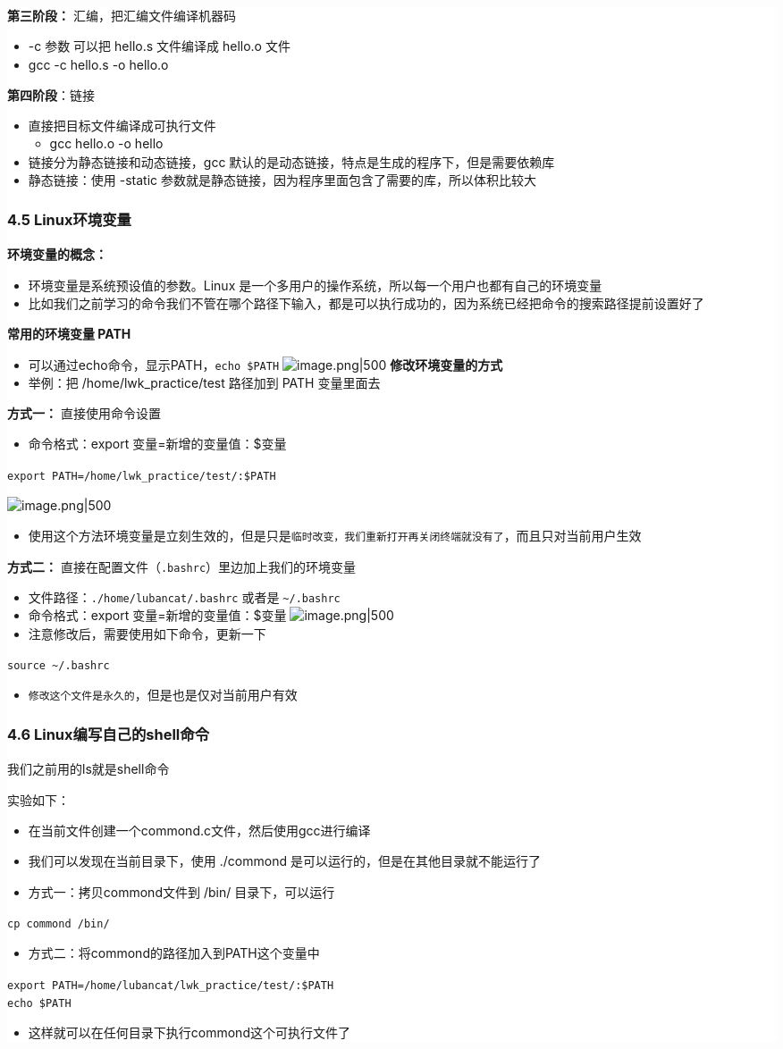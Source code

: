 **第三阶段：** 汇编，把汇编文件编译机器码
- -c 参数 可以把 hello.s 文件编译成 hello.o 文件
- gcc -c hello.s -o hello.o

**第四阶段**：链接
- 直接把目标文件编译成可执行文件
	- gcc hello.o -o hello
- 链接分为静态链接和动态链接，gcc 默认的是动态链接，特点是生成的程序下，但是需要依赖库
- 静态链接：使用 -static 参数就是静态链接，因为程序里面包含了需要的库，所以体积比较大

### 4.5 Linux环境变量

**环境变量的概念：**
- 环境变量是系统预设值的参数。Linux 是一个多用户的操作系统，所以每一个用户也都有自己的环境变量
- 比如我们之前学习的命令我们不管在哪个路径下输入，都是可以执行成功的，因为系统已经把命令的搜索路径提前设置好了

**常用的环境变量 PATH**
- 可以通过echo命令，显示PATH，`echo $PATH`
  ![image.png|500](https://my-obsidian-image.oss-cn-guangzhou.aliyuncs.com/2025/05/ee731f9b183395be634ca3fdc667949c.png)
**修改环境变量的方式**
- 举例：把 /home/lwk_practice/test 路径加到 PATH 变量里面去

**方式一：** 直接使用命令设置
- 命令格式：export 变量=新增的变量值：$变量
```shell
export PATH=/home/lwk_practice/test/:$PATH
```
![image.png|500](https://my-obsidian-image.oss-cn-guangzhou.aliyuncs.com/2025/05/9fe2d85746e98596732f9dbf188f6633.png)
- 使用这个方法环境变量是立刻生效的，但是只是`临时改变，我们重新打开再关闭终端就没有了`，而且只对当前用户生效

**方式二：**  直接在配置文件（`.bashrc`）里边加上我们的环境变量
- 文件路径：`./home/lubancat/.bashrc`  或者是 `~/.bashrc`
- 命令格式：export 变量=新增的变量值：$变量
  ![image.png|500](https://my-obsidian-image.oss-cn-guangzhou.aliyuncs.com/2025/05/f49c33902f2b6ab88cfe3da9c25feb99.png)
- 注意修改后，需要使用如下命令，更新一下
```shell
source ~/.bashrc
```
- `修改这个文件是永久的`，但是也是仅对当前用户有效
### 4.6 Linux编写自己的shell命令

我们之前用的ls就是shell命令

实验如下：
- 在当前文件创建一个commond.c文件，然后使用gcc进行编译
- 我们可以发现在当前目录下，使用 ./commond 是可以运行的，但是在其他目录就不能运行了

- 方式一：拷贝commond文件到 /bin/ 目录下，可以运行
```shell
cp commond /bin/
```

- 方式二：将commond的路径加入到PATH这个变量中
```shell
export PATH=/home/lubancat/lwk_practice/test/:$PATH
echo $PATH
```
- 这样就可以在任何目录下执行commond这个可执行文件了
